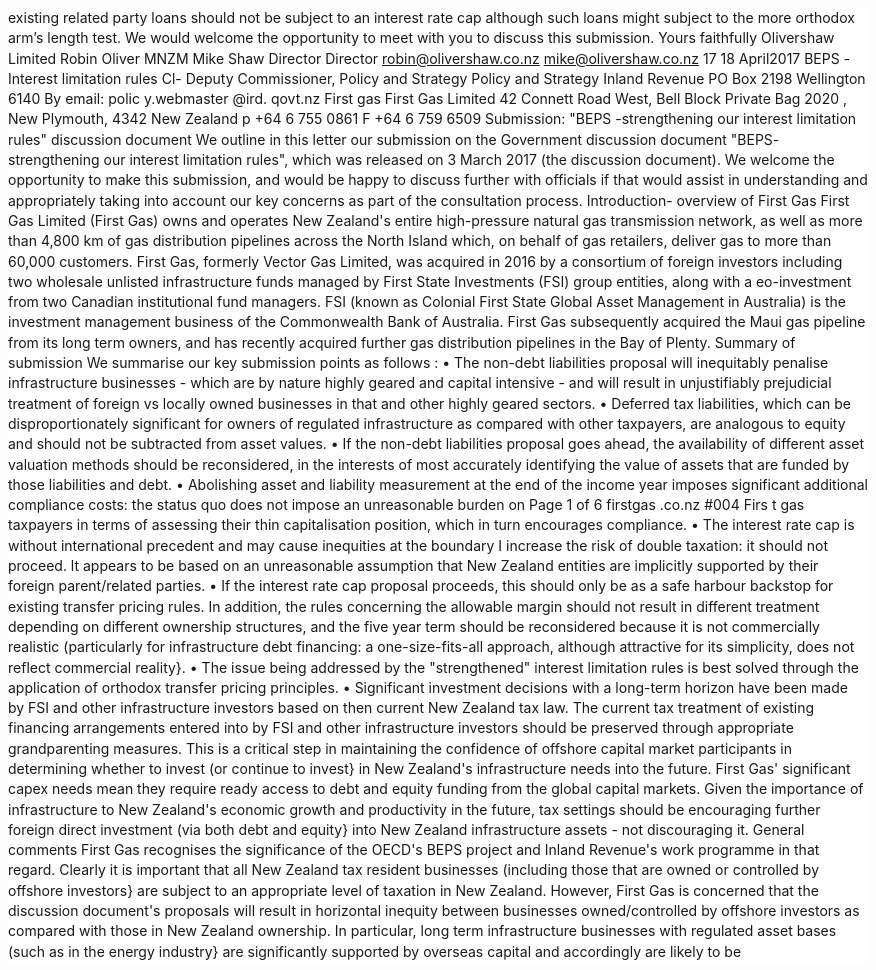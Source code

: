 existing related party loans should not be subject to an interest rate cap although such loans might subject to the more orthodox arm’s length test. We would welcome the opportunity to meet with you to discuss this submission. Yours faithfully Olivershaw Limited Robin Oliver MNZM Mike Shaw Director Director robin@olivershaw.co.nz mike@olivershaw.co.nz 17 18 April2017 BEPS -Interest limitation rules Cl- Deputy Commissioner, Policy and Strategy Policy and Strategy Inland Revenue PO Box 2198 Wellington 6140 By email: polic y.webmaster @ird. qovt.nz First gas First Gas Limited 42 Connett Road West, Bell Block Private Bag 2020 , New Plymouth, 4342 New Zealand p +64 6 755 0861 F +64 6 759 6509 Submission: "BEPS -strengthening our interest limitation rules" discussion document We outline in this letter our submission on the Government discussion document "BEPS- strengthening our interest limitation rules", which was released on 3 March 2017 (the discussion document). We welcome the opportunity to make this submission, and would be happy to discuss further with officials if that would assist in understanding and appropriately taking into account our key concerns as part of the consultation process. Introduction- overview of First Gas First Gas Limited (First Gas) owns and operates New Zealand's entire high-pressure natural gas transmission network, as well as more than 4,800 km of gas distribution pipelines across the North Island which, on behalf of gas retailers, deliver gas to more than 60,000 customers. First Gas, formerly Vector Gas Limited, was acquired in 2016 by a consortium of foreign investors including two wholesale unlisted infrastructure funds managed by First State Investments (FSI) group entities, along with a eo-investment from two Canadian institutional fund managers. FSI (known as Colonial First State Global Asset Management in Australia) is the investment management business of the Commonwealth Bank of Australia. First Gas subsequently acquired the Maui gas pipeline from its long term owners, and has recently acquired further gas distribution pipelines in the Bay of Plenty. Summary of submission We summarise our key submission points as follows : • The non-debt liabilities proposal will inequitably penalise infrastructure businesses - which are by nature highly geared and capital intensive - and will result in unjustifiably prejudicial treatment of foreign vs locally owned businesses in that and other highly geared sectors. • Deferred tax liabilities, which can be disproportionately significant for owners of regulated infrastructure as compared with other taxpayers, are analogous to equity and should not be subtracted from asset values. • If the non-debt liabilities proposal goes ahead, the availability of different asset valuation methods should be reconsidered, in the interests of most accurately identifying the value of assets that are funded by those liabilities and debt. • Abolishing asset and liability measurement at the end of the income year imposes significant additional compliance costs: the status quo does not impose an unreasonable burden on Page 1 of 6 firstgas .co.nz #004 Firs t gas taxpayers in terms of assessing their thin capitalisation position, which in turn encourages compliance. • The interest rate cap is without international precedent and may cause inequities at the boundary I increase the risk of double taxation: it should not proceed. lt appears to be based on an unreasonable assumption that New Zealand entities are implicitly supported by their foreign parent/related parties. • If the interest rate cap proposal proceeds, this should only be as a safe harbour backstop for existing transfer pricing rules. In addition, the rules concerning the allowable margin should not result in different treatment depending on different ownership structures, and the five year term should be reconsidered because it is not commercially realistic (particularly for infrastructure debt financing: a one-size-fits-all approach, although attractive for its simplicity, does not reflect commercial reality}. • The issue being addressed by the "strengthened" interest limitation rules is best solved through the application of orthodox transfer pricing principles. • Significant investment decisions with a long-term horizon have been made by FSI and other infrastructure investors based on then current New Zealand tax law. The current tax treatment of existing financing arrangements entered into by FSI and other infrastructure investors should be preserved through appropriate grandparenting measures. This is a critical step in maintaining the confidence of offshore capital market participants in determining whether to invest (or continue to invest} in New Zealand's infrastructure needs into the future. First Gas' significant capex needs mean they require ready access to debt and equity funding from the global capital markets. Given the importance of infrastructure to New Zealand's economic growth and productivity in the future, tax settings should be encouraging further foreign direct investment (via both debt and equity} into New Zealand infrastructure assets - not discouraging it. General comments First Gas recognises the significance of the OECD's BEPS project and Inland Revenue's work programme in that regard. Clearly it is important that all New Zealand tax resident businesses (including those that are owned or controlled by offshore investors} are subject to an appropriate level of taxation in New Zealand. However, First Gas is concerned that the discussion document's proposals will result in horizontal inequity between businesses owned/controlled by offshore investors as compared with those in New Zealand ownership. In particular, long term infrastructure businesses with regulated asset bases (such as in the energy industry} are significantly supported by overseas capital and accordingly are likely to be